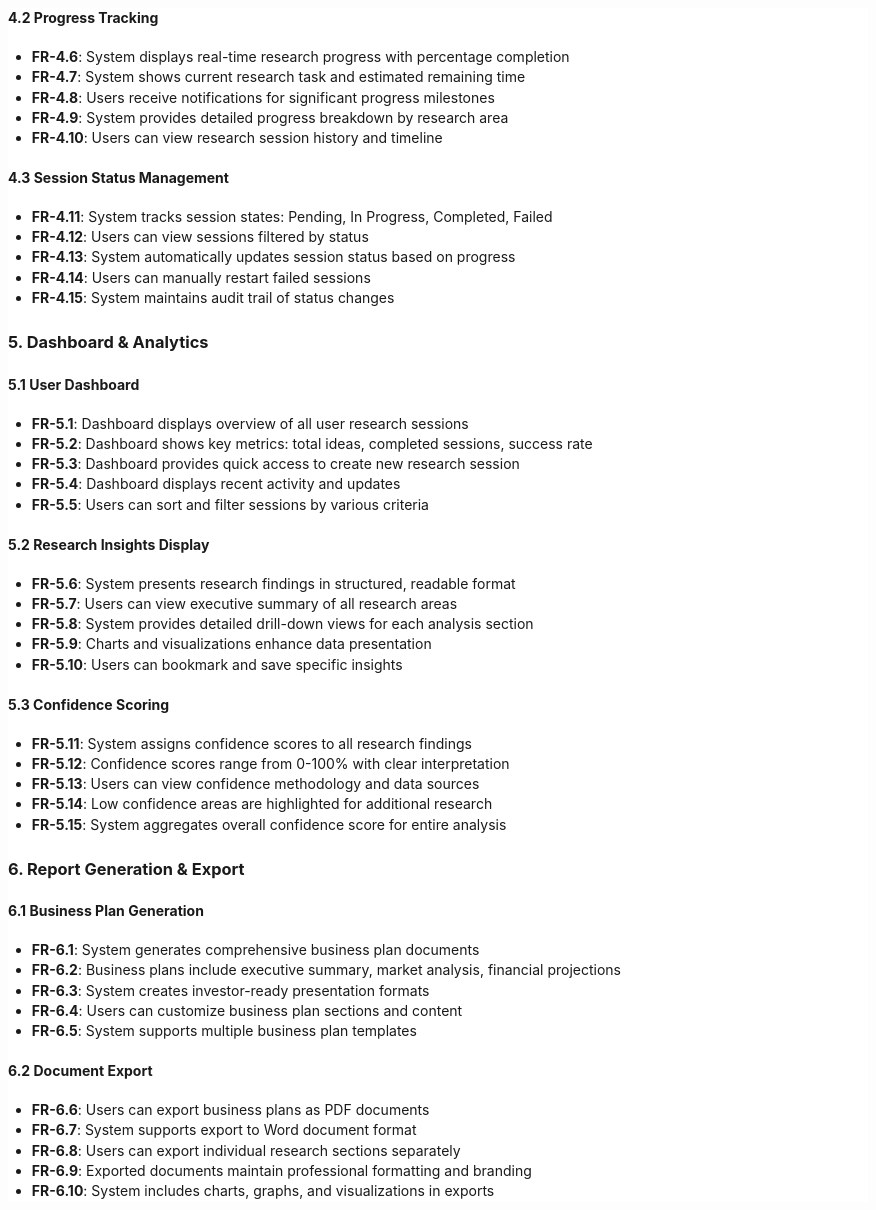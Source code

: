 #### 4.2 Progress Tracking
- **FR-4.6**: System displays real-time research progress with percentage completion
- **FR-4.7**: System shows current research task and estimated remaining time
- **FR-4.8**: Users receive notifications for significant progress milestones
- **FR-4.9**: System provides detailed progress breakdown by research area
- **FR-4.10**: Users can view research session history and timeline

#### 4.3 Session Status Management
- **FR-4.11**: System tracks session states: Pending, In Progress, Completed, Failed
- **FR-4.12**: Users can view sessions filtered by status
- **FR-4.13**: System automatically updates session status based on progress
- **FR-4.14**: Users can manually restart failed sessions
- **FR-4.15**: System maintains audit trail of status changes

### 5. Dashboard & Analytics

#### 5.1 User Dashboard
- **FR-5.1**: Dashboard displays overview of all user research sessions
- **FR-5.2**: Dashboard shows key metrics: total ideas, completed sessions, success rate
- **FR-5.3**: Dashboard provides quick access to create new research session
- **FR-5.4**: Dashboard displays recent activity and updates
- **FR-5.5**: Users can sort and filter sessions by various criteria

#### 5.2 Research Insights Display
- **FR-5.6**: System presents research findings in structured, readable format
- **FR-5.7**: Users can view executive summary of all research areas
- **FR-5.8**: System provides detailed drill-down views for each analysis section
- **FR-5.9**: Charts and visualizations enhance data presentation
- **FR-5.10**: Users can bookmark and save specific insights

#### 5.3 Confidence Scoring
- **FR-5.11**: System assigns confidence scores to all research findings
- **FR-5.12**: Confidence scores range from 0-100% with clear interpretation
- **FR-5.13**: Users can view confidence methodology and data sources
- **FR-5.14**: Low confidence areas are highlighted for additional research
- **FR-5.15**: System aggregates overall confidence score for entire analysis

### 6. Report Generation & Export

#### 6.1 Business Plan Generation
- **FR-6.1**: System generates comprehensive business plan documents
- **FR-6.2**: Business plans include executive summary, market analysis, financial projections
- **FR-6.3**: System creates investor-ready presentation formats
- **FR-6.4**: Users can customize business plan sections and content
- **FR-6.5**: System supports multiple business plan templates

#### 6.2 Document Export
- **FR-6.6**: Users can export business plans as PDF documents
- **FR-6.7**: System supports export to Word document format
- **FR-6.8**: Users can export individual research sections separately
- **FR-6.9**: Exported documents maintain professional formatting and branding
- **FR-6.10**: System includes charts, graphs, and visualizations in exports
